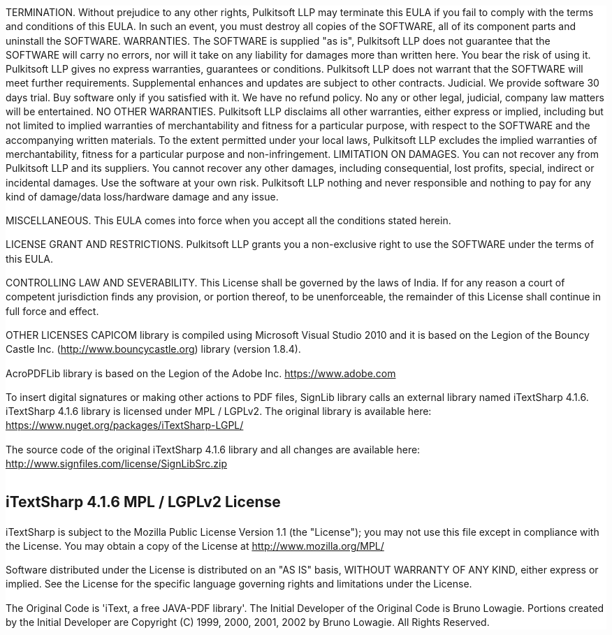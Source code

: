 TERMINATION. Without prejudice to any other rights, Pulkitsoft LLP may terminate this EULA if you fail to comply with the terms and conditions of this EULA. In such an event, you must destroy all copies of the SOFTWARE, all of its component parts and uninstall the SOFTWARE.
WARRANTIES. The SOFTWARE is supplied "as is", Pulkitsoft LLP does not guarantee that the SOFTWARE will carry no errors, nor will it take on any liability for damages more than written here. You bear the risk of using it. Pulkitsoft LLP gives no express warranties, guarantees or conditions. Pulkitsoft LLP does not warrant that the SOFTWARE will meet further requirements. Supplemental enhances and updates are subject to other contracts.
Judicial. We provide software 30 days trial. Buy software only if you satisfied with it. We have no refund policy. No any or other legal, judicial, company law matters will be entertained.
NO OTHER WARRANTIES.  Pulkitsoft LLP disclaims all other warranties, either express or implied, including but not limited to implied warranties of merchantability and fitness for a particular purpose, with respect to the SOFTWARE and the accompanying written materials. To the extent permitted under your local laws, Pulkitsoft LLP excludes the implied warranties of merchantability, fitness for a particular purpose and non-infringement.
LIMITATION ON DAMAGES. You can not recover any from Pulkitsoft LLP and its suppliers. You cannot recover any other damages, including consequential, lost profits, special, indirect or incidental damages. Use the software at your own risk. Pulkitsoft LLP nothing and never responsible and nothing to pay for any kind of damage/data loss/hardware damage and any issue.

MISCELLANEOUS. This EULA comes into force when you accept all the conditions stated herein. 

LICENSE GRANT AND RESTRICTIONS. Pulkitsoft LLP grants you a non-exclusive right to use the SOFTWARE under the terms of this EULA.

CONTROLLING LAW AND SEVERABILITY.  This License shall be governed by the laws of India. If for any reason a court of competent jurisdiction finds any provision, or portion thereof, to be unenforceable, the remainder of this License shall continue in full force and effect.

OTHER LICENSES
CAPICOM library is compiled using Microsoft Visual Studio 2010 and it is based on the Legion of the Bouncy Castle Inc. (http://www.bouncycastle.org) library (version 1.8.4).

AcroPDFLib library is based on the Legion of the Adobe Inc. https://www.adobe.com

To insert digital signatures or making other actions to PDF files, SignLib library calls an external library named iTextSharp 4.1.6. iTextSharp 4.1.6 library is licensed under MPL / LGPLv2. The original library is available here: https://www.nuget.org/packages/iTextSharp-LGPL/

The source code of the original iTextSharp 4.1.6 library and all changes are available here: http://www.signfiles.com/license/SignLibSrc.zip

iTextSharp 4.1.6 MPL / LGPLv2 License 
-------------------------------------
iTextSharp is subject to the Mozilla Public License Version 1.1 (the "License"); you may not use this file except in compliance with the License. You may obtain a copy of the License at http://www.mozilla.org/MPL/
 
Software distributed under the License is distributed on an "AS IS" basis, WITHOUT WARRANTY OF ANY KIND, either express or implied. See the License for the specific language governing rights and limitations under the License. 

The Original Code is 'iText, a free JAVA-PDF library'. The Initial Developer of the Original Code is Bruno Lowagie. Portions created by the Initial Developer are Copyright (C) 1999, 2000, 2001, 2002 by Bruno Lowagie.
All Rights Reserved.
